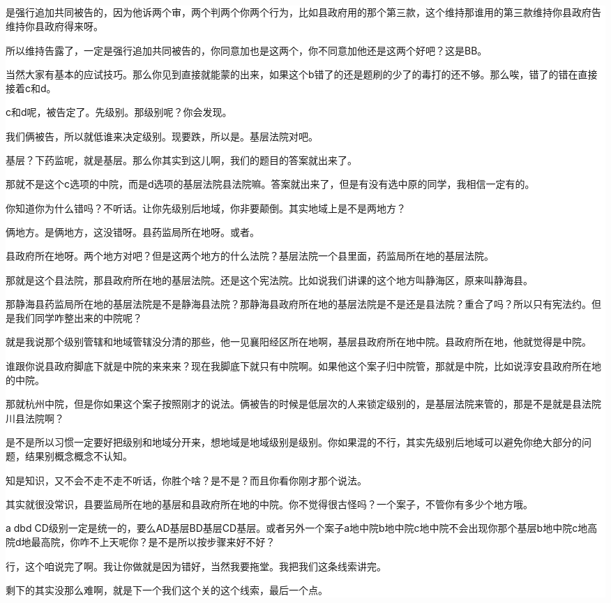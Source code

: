 是强行追加共同被告的，因为他诉两个审，两个判两个你两个行为，比如县政府用的那个第三款，这个维持那谁用的第三款维持你县政府告维持你县政府得来呀。

所以维持告露了，一定是强行追加共同被告的，你同意加也是这两个，你不同意加他还是这两个好吧？这是BB。

当然大家有基本的应试技巧。那么你见到直接就能蒙的出来，如果这个b错了的还是题刷的少了的毒打的还不够。那么唉，错了的错在直接接着c和d。

c和d呢，被告定了。先级别。那级别呢？你会发现。

我们俩被告，所以就低谁来决定级别。现要跌，所以是。基层法院对吧。

基层？下药监呢，就是基层。那么你其实到这儿啊，我们的题目的答案就出来了。

那就不是这个c选项的中院，而是d选项的基层法院县法院嘛。答案就出来了，但是有没有选中原的同学，我相信一定有的。

你知道你为什么错吗？不听话。让你先级别后地域，你非要颠倒。其实地域上是不是两地方？

俩地方。是俩地方，这没错呀。县药监局所在地呀。或者。

县政府所在地呀。两个地方对吧？但是这两个地方的什么法院？基层法院一个县里面，药监局所在地的基层法院。

那就是这个县法院，那县政府所在地的基层法院。还是这个宪法院。比如说我们讲课的这个地方叫静海区，原来叫静海县。

那静海县药监局所在地的基层法院是不是静海县法院？那静海县政府所在地的基层法院是不是还是县法院？重合了吗？所以只有宪法约。但是我们同学咋整出来的中院呢？

就是我说那个级别管辖和地域管辖没分清的那些，他一见襄阳经区所在地啊，基层县政府所在地中院。县政府所在地，他就觉得是中院。

谁跟你说县政府脚底下就是中院的来来来？现在我脚底下就只有中院啊。如果他这个案子归中院管，那就是中院，比如说淳安县政府所在地的中院。

那就杭州中院，但是你如果这个案子按照刚才的说法。俩被告的时候是低层次的人来锁定级别的，是基层法院来管的，那是不是就是县法院川县法院啊？

是不是所以习惯一定要好把级别和地域分开来，想地域是地域级别是级别。你如果混的不行，其实先级别后地域可以避免你绝大部分的问题，结果别概念概念不认知。

知是知识，又不会不走不走不听话，你胜个啥？是不是？而且你看你刚才那个说法。

其实就很没常识，县要监局所在地的基层和县政府所在地的中院。你不觉得很古怪吗？一个案子，不管你有多少个地方哦。

a dbd CD级别一定是统一的，要么AD基层BD基层CD基层。或者另外一个案子a地中院b地中院c地中院不会出现你那个基层b地中院c地高院d地最高院，你咋不上天呢你？是不是所以按步骤来好不好？

行，这个咱说完了啊。我让你做就是因为错好，当然我要拖堂。我把我们这条线索讲完。

剩下的其实没那么难啊，就是下一个我们这个关的这个线索，最后一个点。